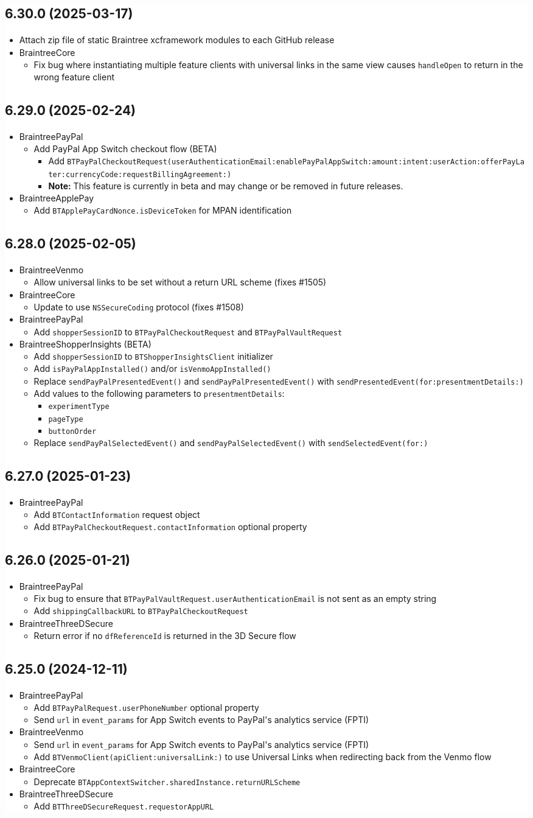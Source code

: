 ## 6.30.0 (2025-03-17)
* Attach zip file of static Braintree xcframework modules to each GitHub release
* BraintreeCore
  * Fix bug where instantiating multiple feature clients with  universal links in the same view causes `handleOpen` to return in the wrong feature client

## 6.29.0 (2025-02-24)
* BraintreePayPal
  * Add PayPal App Switch checkout flow (BETA)
    * Add `BTPayPalCheckoutRequest(userAuthenticationEmail:enablePayPalAppSwitch:amount:intent:userAction:offerPayLater:currencyCode:requestBillingAgreement:)`
    * **Note:** This feature is currently in beta and may change or be removed in future releases.
* BraintreeApplePay
  * Add `BTApplePayCardNonce.isDeviceToken` for MPAN identification

## 6.28.0 (2025-02-05)
* BraintreeVenmo
  * Allow universal links to be set without a return URL scheme (fixes #1505)
* BraintreeCore
  * Update to use `NSSecureCoding` protocol (fixes #1508)
* BraintreePayPal
  * Add `shopperSessionID` to `BTPayPalCheckoutRequest` and `BTPayPalVaultRequest`
* BraintreeShopperInsights (BETA)
  * Add `shopperSessionID` to `BTShopperInsightsClient` initializer
  * Add `isPayPalAppInstalled()` and/or `isVenmoAppInstalled()`
  * Replace `sendPayPalPresentedEvent()` and `sendPayPalPresentedEvent()` with `sendPresentedEvent(for:presentmentDetails:)`
  * Add values to the following parameters to `presentmentDetails`:
    * `experimentType`
    * `pageType`
    * `buttonOrder`
  * Replace `sendPayPalSelectedEvent()` and `sendPayPalSelectedEvent()` with `sendSelectedEvent(for:)`

## 6.27.0 (2025-01-23)
* BraintreePayPal
  * Add `BTContactInformation` request object
  * Add `BTPayPalCheckoutRequest.contactInformation` optional property

## 6.26.0 (2025-01-21)
* BraintreePayPal
  * Fix bug to ensure that `BTPayPalVaultRequest.userAuthenticationEmail` is not sent as an empty string
  * Add `shippingCallbackURL` to `BTPayPalCheckoutRequest`
* BraintreeThreeDSecure
  * Return error if no `dfReferenceId` is returned in the 3D Secure flow

## 6.25.0 (2024-12-11)
* BraintreePayPal
  * Add `BTPayPalRequest.userPhoneNumber` optional property
  * Send `url` in `event_params` for App Switch events to PayPal's analytics service (FPTI)
* BraintreeVenmo
  * Send `url` in `event_params` for App Switch events to PayPal's analytics service (FPTI)
  * Add `BTVenmoClient(apiClient:universalLink:)` to use Universal Links when redirecting back from the Venmo flow
* BraintreeCore
  * Deprecate `BTAppContextSwitcher.sharedInstance.returnURLScheme`
* BraintreeThreeDSecure
  * Add `BTThreeDSecureRequest.requestorAppURL`
